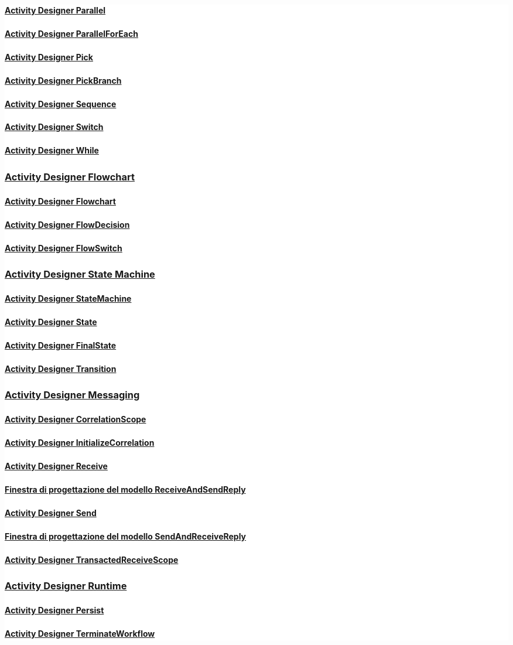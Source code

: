 #### [Activity Designer Parallel](parallel-activity-designer.md)
#### [Activity Designer<T> ParallelForEach](parallelforeach-t-activity-designer.md)
#### [Activity Designer Pick](pick-activity-designer.md)
#### [Activity Designer PickBranch](pickbranch-activity-designer.md)
#### [Activity Designer Sequence](sequence-activity-designer.md)
#### [Activity Designer<T> Switch](switch-t-activity-designer.md)
#### [Activity Designer While](while-activity-designer.md)
### [Activity Designer Flowchart](flowchart-activity-designers.md)
#### [Activity Designer Flowchart](flowchart-activity-designer.md)
#### [Activity Designer FlowDecision](flowdecision-activity-designer.md)
#### [Activity Designer<T> FlowSwitch](flowswitch-t-activity-designer.md)
### [Activity Designer State Machine](state-machine-activity-designers.md)
#### [Activity Designer StateMachine](statemachine-activity-designer.md)
#### [Activity Designer State](state-activity-designer.md)
#### [Activity Designer FinalState](finalstate-activity-designer.md)
#### [Activity Designer Transition](transition-activity-designer.md)
### [Activity Designer Messaging](messaging-activity-designers.md)
#### [Activity Designer CorrelationScope](correlationscope-activity-designer.md)
#### [Activity Designer InitializeCorrelation](initializecorrelation-activity-designer.md)
#### [Activity Designer Receive](receive-activity-designer.md)
#### [Finestra di progettazione del modello ReceiveAndSendReply](receiveandsendreply-template-designer.md)
#### [Activity Designer Send](send-activity-designer.md)
#### [Finestra di progettazione del modello SendAndReceiveReply](sendandreceivereply-template-designer.md)
#### [Activity Designer TransactedReceiveScope](transactedreceivescope-activity-designer.md)
### [Activity Designer Runtime](runtime-activity-designers.md)
#### [Activity Designer Persist](persist-activity-designer.md)
#### [Activity Designer TerminateWorkflow](terminateworkflow-activity-designer.md)
